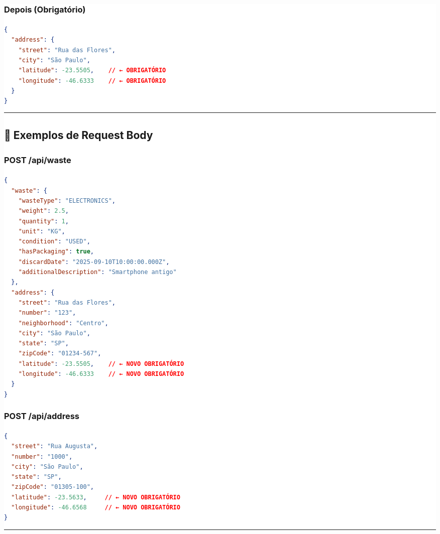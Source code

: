 ### **Depois (Obrigatório)**
```json
{
  "address": {
    "street": "Rua das Flores", 
    "city": "São Paulo",
    "latitude": -23.5505,    // ← OBRIGATÓRIO
    "longitude": -46.6333    // ← OBRIGATÓRIO
  }
}
```

---

## 🔧 **Exemplos de Request Body**

### **POST /api/waste**
```json
{
  "waste": {
    "wasteType": "ELECTRONICS",
    "weight": 2.5,
    "quantity": 1,
    "unit": "KG",
    "condition": "USED",
    "hasPackaging": true,
    "discardDate": "2025-09-10T10:00:00.000Z",
    "additionalDescription": "Smartphone antigo"
  },
  "address": {
    "street": "Rua das Flores",
    "number": "123",
    "neighborhood": "Centro", 
    "city": "São Paulo",
    "state": "SP",
    "zipCode": "01234-567",
    "latitude": -23.5505,    // ← NOVO OBRIGATÓRIO
    "longitude": -46.6333    // ← NOVO OBRIGATÓRIO
  }
}
```

### **POST /api/address**
```json
{
  "street": "Rua Augusta",
  "number": "1000",
  "city": "São Paulo",
  "state": "SP", 
  "zipCode": "01305-100",
  "latitude": -23.5633,     // ← NOVO OBRIGATÓRIO
  "longitude": -46.6568     // ← NOVO OBRIGATÓRIO
}
```

---